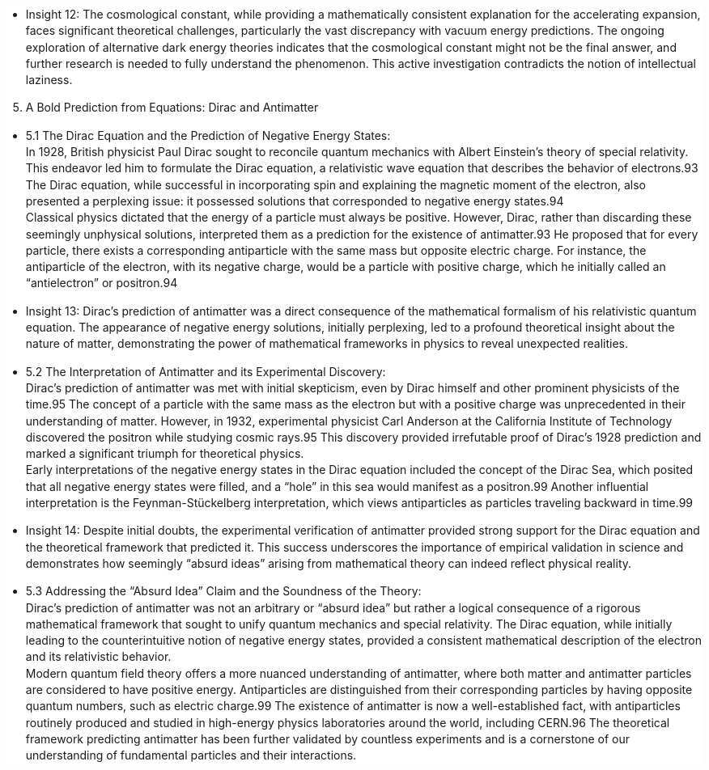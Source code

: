 - Insight 12: The cosmological constant, while providing a mathematically consistent explanation for the accelerating expansion, faces significant theoretical challenges, particularly the vast discrepancy with vacuum energy predictions. The ongoing exploration of alternative dark energy theories indicates that the cosmological constant might not be the final answer, and further research is needed to fully understand the phenomenon. This active investigation contradicts the notion of intellectual laziness.

5. A Bold Prediction from Equations: Dirac and Antimatter

- 5.1 The Dirac Equation and the Prediction of Negative Energy States:  
    In 1928, British physicist Paul Dirac sought to reconcile quantum mechanics with Albert Einstein’s theory of special relativity. This endeavor led him to formulate the Dirac equation, a relativistic wave equation that describes the behavior of electrons.93 The Dirac equation, while successful in incorporating spin and explaining the magnetic moment of the electron, also presented a perplexing issue: it possessed solutions that corresponded to negative energy states.94  
    Classical physics dictated that the energy of a particle must always be positive. However, Dirac, rather than discarding these seemingly unphysical solutions, interpreted them as a prediction for the existence of antimatter.93 He proposed that for every particle, there exists a corresponding antiparticle with the same mass but opposite electric charge. For instance, the antiparticle of the electron, with its negative charge, would be a particle with positive charge, which he initially called an “antielectron” or positron.94

- Insight 13: Dirac’s prediction of antimatter was a direct consequence of the mathematical formalism of his relativistic quantum equation. The appearance of negative energy solutions, initially perplexing, led to a profound theoretical insight about the nature of matter, demonstrating the power of mathematical frameworks in physics to reveal unexpected realities.

- 5.2 The Interpretation of Antimatter and its Experimental Discovery:  
    Dirac’s prediction of antimatter was met with initial skepticism, even by Dirac himself and other prominent physicists of the time.95 The concept of a particle with the same mass as the electron but with a positive charge was unprecedented in their understanding of matter. However, in 1932, experimental physicist Carl Anderson at the California Institute of Technology discovered the positron while studying cosmic rays.95 This discovery provided irrefutable proof of Dirac’s 1928 prediction and marked a significant triumph for theoretical physics.  
    Early interpretations of the negative energy states in the Dirac equation included the concept of the Dirac Sea, which posited that all negative energy states were filled, and a “hole” in this sea would manifest as a positron.99 Another influential interpretation is the Feynman-Stückelberg interpretation, which views antiparticles as particles traveling backward in time.99

- Insight 14: Despite initial doubts, the experimental verification of antimatter provided strong support for the Dirac equation and the theoretical framework that predicted it. This success underscores the importance of empirical validation in science and demonstrates how seemingly “absurd ideas” arising from mathematical theory can indeed reflect physical reality.

- 5.3 Addressing the “Absurd Idea” Claim and the Soundness of the Theory:  
    Dirac’s prediction of antimatter was not an arbitrary or “absurd idea” but rather a logical consequence of a rigorous mathematical framework that sought to unify quantum mechanics and special relativity. The Dirac equation, while initially leading to the counterintuitive notion of negative energy states, provided a consistent mathematical description of the electron and its relativistic behavior.  
    Modern quantum field theory offers a more nuanced understanding of antimatter, where both matter and antimatter particles are considered to have positive energy. Antiparticles are distinguished from their corresponding particles by having opposite quantum numbers, such as electric charge.99 The existence of antimatter is now a well-established fact, with antiparticles routinely produced and studied in high-energy physics laboratories around the world, including CERN.96 The theoretical framework predicting antimatter has been further validated by countless experiments and is a cornerstone of our understanding of fundamental particles and their interactions.
